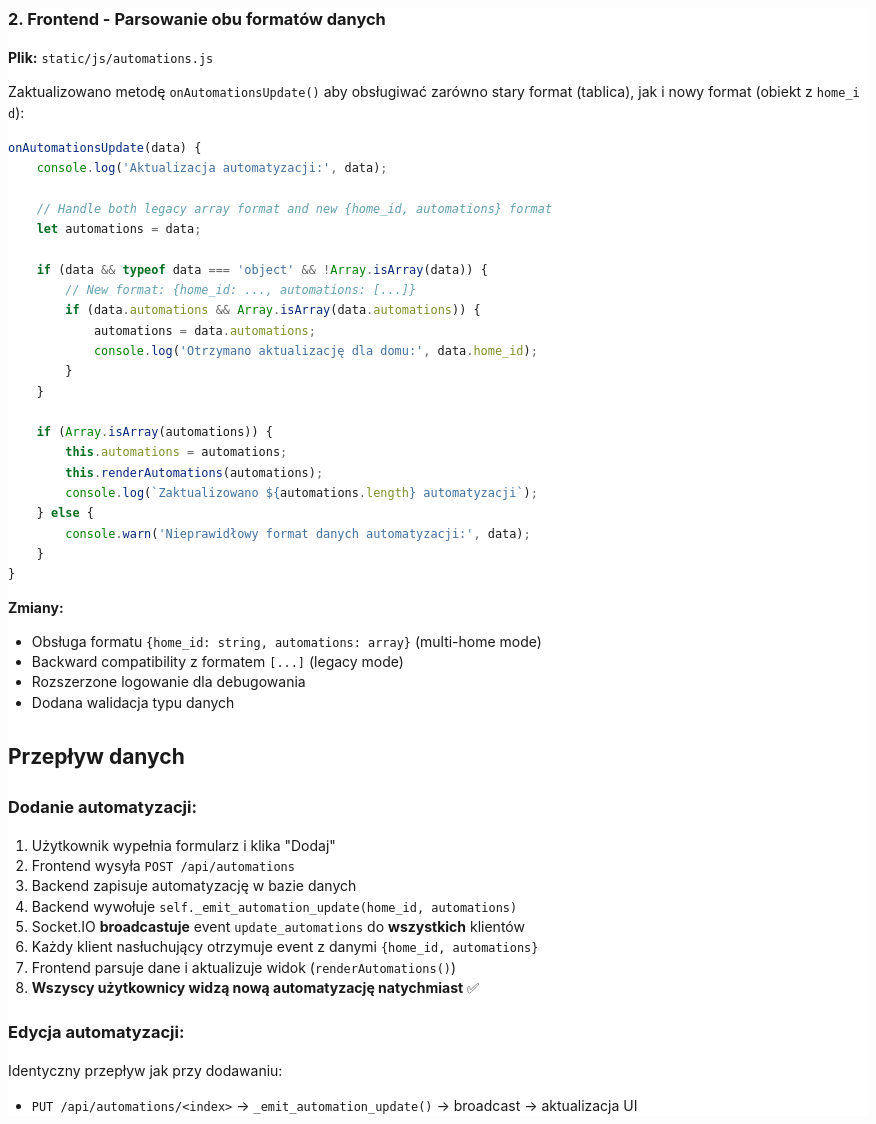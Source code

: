 ### 2. Frontend - Parsowanie obu formatów danych
**Plik:** `static/js/automations.js`

Zaktualizowano metodę `onAutomationsUpdate()` aby obsługiwać zarówno stary format (tablica), jak i nowy format (obiekt z `home_id`):

```javascript
onAutomationsUpdate(data) {
    console.log('Aktualizacja automatyzacji:', data);
    
    // Handle both legacy array format and new {home_id, automations} format
    let automations = data;
    
    if (data && typeof data === 'object' && !Array.isArray(data)) {
        // New format: {home_id: ..., automations: [...]}
        if (data.automations && Array.isArray(data.automations)) {
            automations = data.automations;
            console.log('Otrzymano aktualizację dla domu:', data.home_id);
        }
    }
    
    if (Array.isArray(automations)) {
        this.automations = automations;
        this.renderAutomations(automations);
        console.log(`Zaktualizowano ${automations.length} automatyzacji`);
    } else {
        console.warn('Nieprawidłowy format danych automatyzacji:', data);
    }
}
```

**Zmiany:**
- Obsługa formatu `{home_id: string, automations: array}` (multi-home mode)
- Backward compatibility z formatem `[...]` (legacy mode)
- Rozszerzone logowanie dla debugowania
- Dodana walidacja typu danych

## Przepływ danych

### Dodanie automatyzacji:
1. Użytkownik wypełnia formularz i klika "Dodaj"
2. Frontend wysyła `POST /api/automations`
3. Backend zapisuje automatyzację w bazie danych
4. Backend wywołuje `self._emit_automation_update(home_id, automations)`
5. Socket.IO **broadcastuje** event `update_automations` do **wszystkich** klientów
6. Każdy klient nasłuchujący otrzymuje event z danymi `{home_id, automations}`
7. Frontend parsuje dane i aktualizuje widok (`renderAutomations()`)
8. **Wszyscy użytkownicy widzą nową automatyzację natychmiast** ✅

### Edycja automatyzacji:
Identyczny przepływ jak przy dodawaniu:
- `PUT /api/automations/<index>` → `_emit_automation_update()` → broadcast → aktualizacja UI
